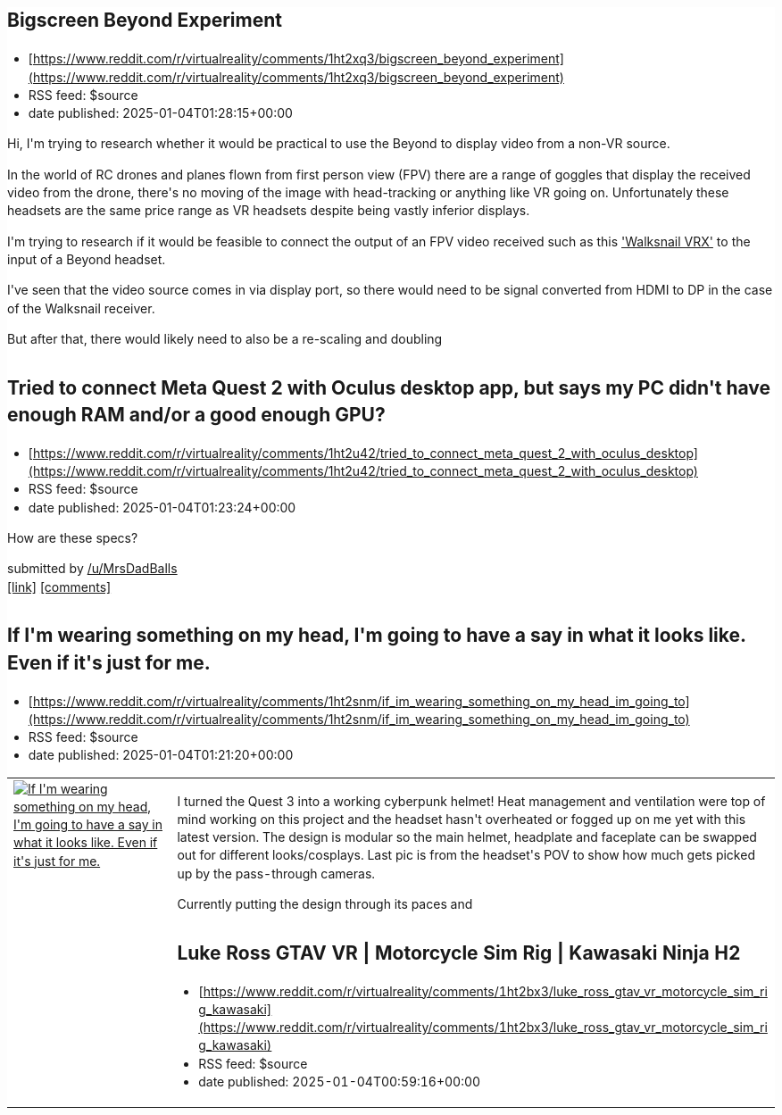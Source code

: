 ## Bigscreen Beyond Experiment
 - [https://www.reddit.com/r/virtualreality/comments/1ht2xq3/bigscreen_beyond_experiment](https://www.reddit.com/r/virtualreality/comments/1ht2xq3/bigscreen_beyond_experiment)
 - RSS feed: $source
 - date published: 2025-01-04T01:28:15+00:00

<div class="md"><p>Hi, I&#39;m trying to research whether it would be practical to use the Beyond to display video from a non-VR source.</p> <p>In the world of RC drones and planes flown from first person view (FPV) there are a range of goggles that display the received video from the drone, there&#39;s no moving of the image with head-tracking or anything like VR going on. Unfortunately these headsets are the same price range as VR headsets despite being vastly inferior displays.</p> <p>I&#39;m trying to research if it would be feasible to connect the output of an FPV video received such as this <a href="https://caddxfpv.com/products/walksnail-avatar-fpv-vrx">&#39;Walksnail VRX&#39;</a> to the input of a Beyond headset.</p> <p>I&#39;ve seen that the video source comes in via display port, so there would need to be signal converted from HDMI to DP in the case of the Walksnail receiver. </p> <p>But after that, there would likely need to also be a re-scaling and doubling

## Tried to connect Meta Quest 2 with Oculus desktop app, but says my PC didn't have enough RAM and/or a good enough GPU?
 - [https://www.reddit.com/r/virtualreality/comments/1ht2u42/tried_to_connect_meta_quest_2_with_oculus_desktop](https://www.reddit.com/r/virtualreality/comments/1ht2u42/tried_to_connect_meta_quest_2_with_oculus_desktop)
 - RSS feed: $source
 - date published: 2025-01-04T01:23:24+00:00

<div class="md"><p>How are these specs?</p> </div> &#32; submitted by &#32; <a href="https://www.reddit.com/user/MrsDadBalls"> /u/MrsDadBalls </a> <br/> <span><a href="https://www.reddit.com/r/virtualreality/comments/1ht2u42/tried_to_connect_meta_quest_2_with_oculus_desktop/">[link]</a></span> &#32; <span><a href="https://www.reddit.com/r/virtualreality/comments/1ht2u42/tried_to_connect_meta_quest_2_with_oculus_desktop/">[comments]</a></span>

## If I'm wearing something on my head, I'm going to have a say in what it looks like. Even if it's just for me.
 - [https://www.reddit.com/r/virtualreality/comments/1ht2snm/if_im_wearing_something_on_my_head_im_going_to](https://www.reddit.com/r/virtualreality/comments/1ht2snm/if_im_wearing_something_on_my_head_im_going_to)
 - RSS feed: $source
 - date published: 2025-01-04T01:21:20+00:00

<table> <tr><td> <a href="https://www.reddit.com/r/virtualreality/comments/1ht2snm/if_im_wearing_something_on_my_head_im_going_to/"> <img src="https://b.thumbs.redditmedia.com/7j-fsPa5qwIYuSNUgF6HOhYytyTjoqqAr9GDunFHU2s.jpg" alt="If I'm wearing something on my head, I'm going to have a say in what it looks like. Even if it's just for me." title="If I'm wearing something on my head, I'm going to have a say in what it looks like. Even if it's just for me." /> </a> </td><td> <div class="md"><p>I turned the Quest 3 into a working cyberpunk helmet! Heat management and ventilation were top of mind working on this project and the headset hasn&#39;t overheated or fogged up on me yet with this latest version. The design is modular so the main helmet, headplate and faceplate can be swapped out for different looks/cosplays. Last pic is from the headset&#39;s POV to show how much gets picked up by the pass-through cameras.</p> <p>Currently putting the design through its paces and 

## Luke Ross GTAV VR | Motorcycle Sim Rig | Kawasaki Ninja H2
 - [https://www.reddit.com/r/virtualreality/comments/1ht2bx3/luke_ross_gtav_vr_motorcycle_sim_rig_kawasaki](https://www.reddit.com/r/virtualreality/comments/1ht2bx3/luke_ross_gtav_vr_motorcycle_sim_rig_kawasaki)
 - RSS feed: $source
 - date published: 2025-01-04T00:59:16+00:00

